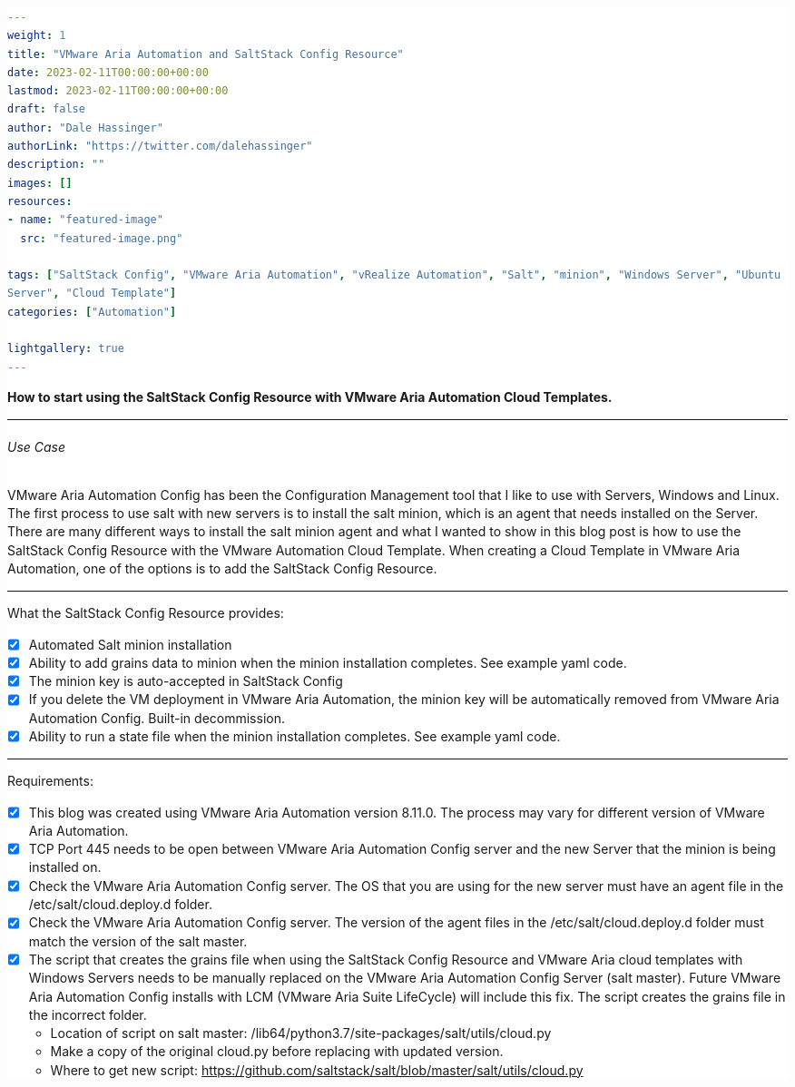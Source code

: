 ```yaml
---
weight: 1
title: "VMware Aria Automation and SaltStack Config Resource"
date: 2023-02-11T00:00:00+00:00
lastmod: 2023-02-11T00:00:00+00:00
draft: false
author: "Dale Hassinger"
authorLink: "https://twitter.com/dalehassinger"
description: ""
images: []
resources:
- name: "featured-image"
  src: "featured-image.png"

tags: ["SaltStack Config", "VMware Aria Automation", "vRealize Automation", "Salt", "minion", "Windows Server", "Ubuntu Server", "Cloud Template"]
categories: ["Automation"]

lightgallery: true
---
```


**How to start using the SaltStack Config Resource with VMware Aria Automation Cloud Templates.**



---

###### Use Case  

VMware Aria Automation Config has been the Configuration Management tool that I like to use with Servers, Windows and Linux. The first process to use salt with new servers is to install the salt minion, which is an agent that needs installed on the Server. There are many different ways to install the salt minion agent and what I wanted to show in this blog post is how to use the SaltStack Config Resource with the VMware Automation Cloud Template. When creating a Cloud Template in VMware Aria Automation, one of the options is to add the SaltStack Config Resource.  

---

What the SaltStack Config Resource provides:
- [x] Automated Salt minion installation
- [x] Ability to add grains data to minion when the minion installation completes. See example yaml code.
- [x] The minion key is auto-accepted in SaltStack Config
- [x] If you delete the VM deployment in VMware Aria Automation, the minion key will be automatically removed from VMware Aria Automation Config. Built-in decommission.  
- [x] Ability to run a state file when the minion installation completes. See example yaml code.
---

Requirements:
- [x] This blog was created using VMware Aria Automation version 8.11.0. The process may vary for different version of VMware Aria Automation.
- [x] TCP Port 445 needs to be open between VMware Aria Automation Config server and the new Server that the minion is being installed on.
- [x] Check the VMware Aria Automation Config server. The OS that you are using for the new server must have an agent file in the /etc/salt/cloud.deploy.d folder.
- [x] Check the VMware Aria Automation Config server. The version of the agent files in the /etc/salt/cloud.deploy.d folder must match the version of the salt master.
- [x] The script that creates the grains file when using the SaltStack Config Resource and VMware Aria cloud templates with Windows Servers needs to be manually replaced on the VMware Aria Automation Config Server (salt master). Future VMware Aria Automation Config installs with LCM (VMware Aria Suite LifeCycle) will include this fix. The script creates the grains file in the incorrect folder. 
   - Location of script on salt master: /lib64/python3.7/site-packages/salt/utils/cloud.py
   - Make a copy of the original cloud.py before replacing with updated version.
   - Where to get new script: https://github.com/saltstack/salt/blob/master/salt/utils/cloud.py  